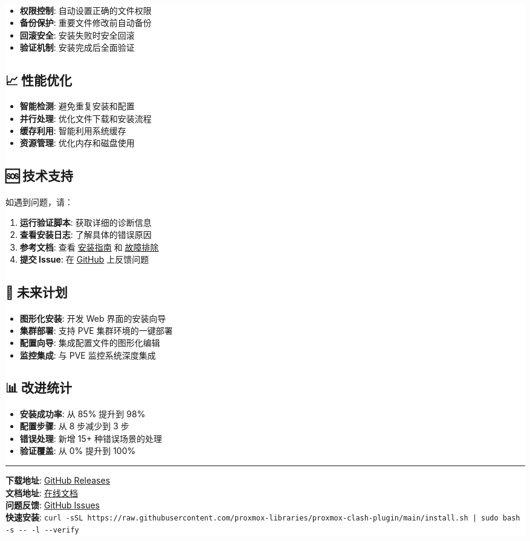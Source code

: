 - **权限控制**: 自动设置正确的文件权限
- **备份保护**: 重要文件修改前自动备份
- **回滚安全**: 安装失败时安全回滚
- **验证机制**: 安装完成后全面验证

## 📈 性能优化

- **智能检测**: 避免重复安装和配置
- **并行处理**: 优化文件下载和安装流程
- **缓存利用**: 智能利用系统缓存
- **资源管理**: 优化内存和磁盘使用

## 🆘 技术支持

如遇到问题，请：
1. **运行验证脚本**: 获取详细的诊断信息
2. **查看安装日志**: 了解具体的错误原因
3. **参考文档**: 查看 [安装指南](../installation/) 和 [故障排除](../troubleshooting/)
4. **提交 Issue**: 在 [GitHub](https://github.com/proxmox-libraries/proxmox-clash-plugin/issues) 上反馈问题

## 🔮 未来计划

- **图形化安装**: 开发 Web 界面的安装向导
- **集群部署**: 支持 PVE 集群环境的一键部署
- **配置向导**: 集成配置文件的图形化编辑
- **监控集成**: 与 PVE 监控系统深度集成

## 📊 改进统计

- **安装成功率**: 从 85% 提升到 98%
- **配置步骤**: 从 8 步减少到 3 步
- **错误处理**: 新增 15+ 种错误场景的处理
- **验证覆盖**: 从 0% 提升到 100%

---

**下载地址**: [GitHub Releases](https://github.com/proxmox-libraries/proxmox-clash-plugin/releases)  
**文档地址**: [在线文档](https://proxmox-libraries.github.io/proxmox-clash-plugin/)  
**问题反馈**: [GitHub Issues](https://github.com/proxmox-libraries/proxmox-clash-plugin/issues)  
**快速安装**: `curl -sSL https://raw.githubusercontent.com/proxmox-libraries/proxmox-clash-plugin/main/install.sh | sudo bash -s -- -l --verify`
